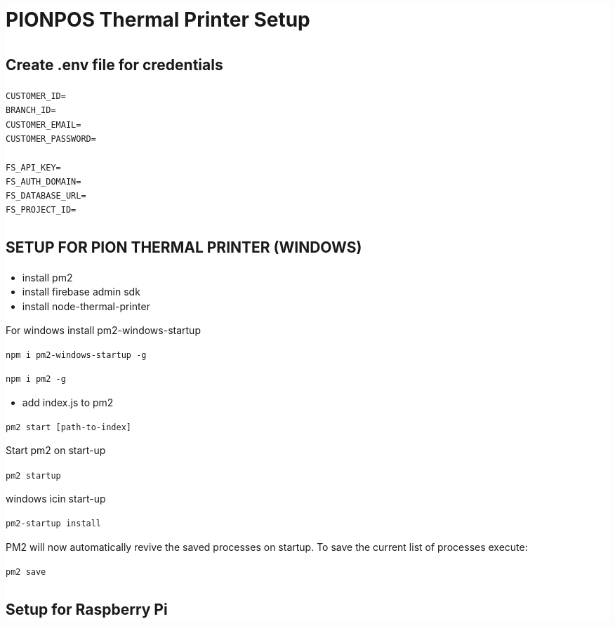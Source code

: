 # PIONPOS Thermal Printer Setup

## Create .env file for credentials

```
CUSTOMER_ID=
BRANCH_ID=
CUSTOMER_EMAIL=
CUSTOMER_PASSWORD=

FS_API_KEY=
FS_AUTH_DOMAIN=
FS_DATABASE_URL=
FS_PROJECT_ID=
```

## SETUP FOR PION THERMAL PRINTER (WINDOWS)

- install pm2
- install firebase admin sdk
- install node-thermal-printer

For windows install pm2-windows-startup

```
npm i pm2-windows-startup -g
```

```
npm i pm2 -g
```

- add index.js to pm2

```
pm2 start [path-to-index]
```

Start pm2 on start-up 
```
pm2 startup
```

windows icin start-up
```
pm2-startup install
```

PM2 will now automatically revive the saved processes on startup. To save the current list of processes execute:

```
pm2 save
```

## Setup for Raspberry Pi
